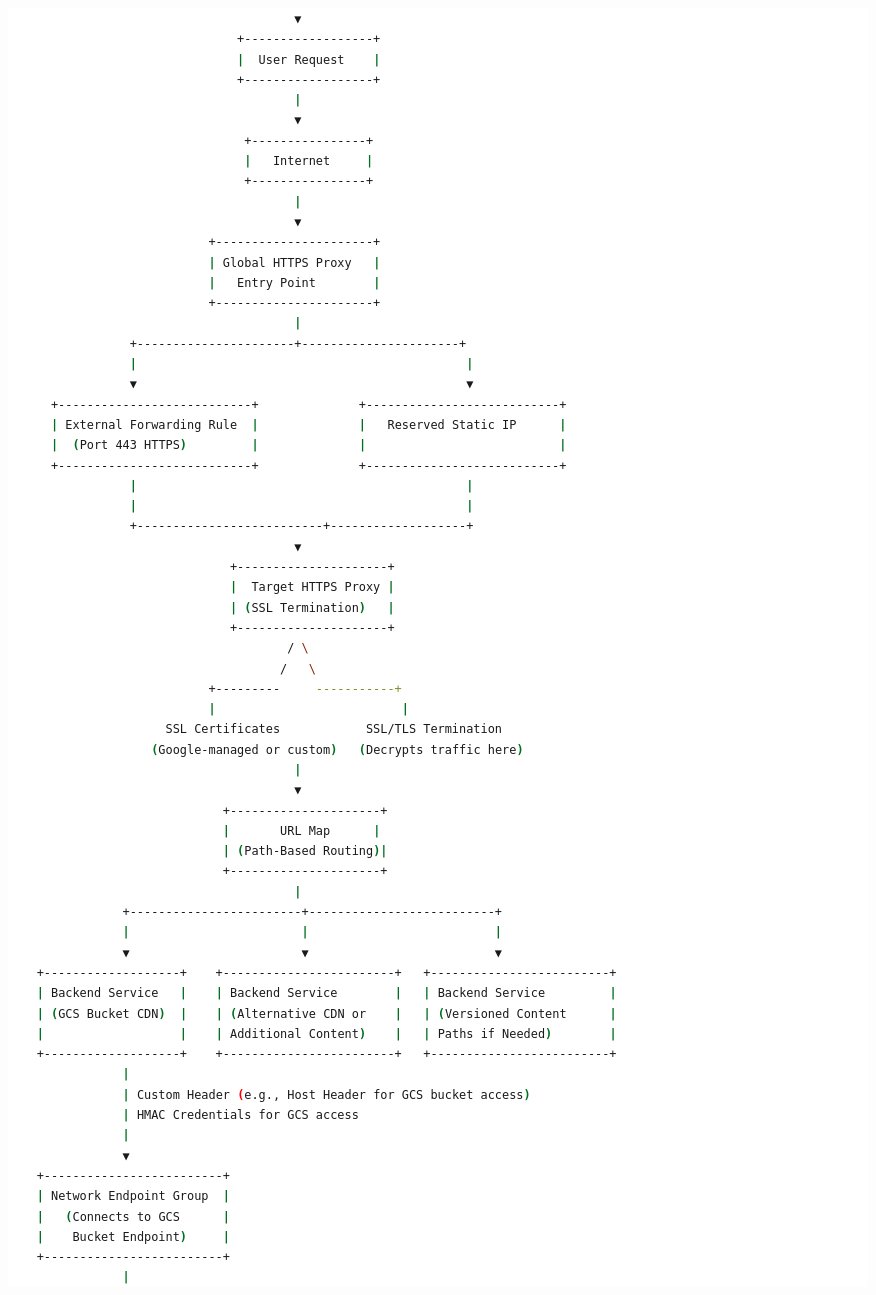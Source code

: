   ```bash
                                          ▼
                                  +------------------+
                                  |  User Request    |
                                  +------------------+
                                          |
                                          ▼
                                   +----------------+                      
                                   |   Internet     |
                                   +----------------+
                                          |
                                          ▼
                              +----------------------+
                              | Global HTTPS Proxy   |
                              |   Entry Point        |
                              +----------------------+
                                          |
                   +----------------------+----------------------+
                   |                                              |
                   ▼                                              ▼
        +---------------------------+              +---------------------------+
        | External Forwarding Rule  |              |   Reserved Static IP      |
        |  (Port 443 HTTPS)         |              |                           |
        +---------------------------+              +---------------------------+
                   |                                              |
                   |                                              |
                   +--------------------------+-------------------+
                                          ▼
                                 +---------------------+
                                 |  Target HTTPS Proxy |
                                 | (SSL Termination)   |
                                 +---------------------+
                                         / \
                                        /   \
                              +---------     -----------+
                              |                          |
                        SSL Certificates            SSL/TLS Termination
                      (Google-managed or custom)   (Decrypts traffic here)
                                          |
                                          ▼
                                +---------------------+
                                |       URL Map      |
                                | (Path-Based Routing)|
                                +---------------------+
                                          |
                  +------------------------+--------------------------+
                  |                        |                          |
                  ▼                        ▼                          ▼
      +-------------------+    +------------------------+   +-------------------------+
      | Backend Service   |    | Backend Service        |   | Backend Service         |
      | (GCS Bucket CDN)  |    | (Alternative CDN or    |   | (Versioned Content      |
      |                   |    | Additional Content)    |   | Paths if Needed)        |
      +-------------------+    +------------------------+   +-------------------------+
                  |
                  | Custom Header (e.g., Host Header for GCS bucket access)
                  | HMAC Credentials for GCS access
                  |
                  ▼
      +-------------------------+
      | Network Endpoint Group  |
      |   (Connects to GCS      |
      |    Bucket Endpoint)     |
      +-------------------------+
                  |
  ```